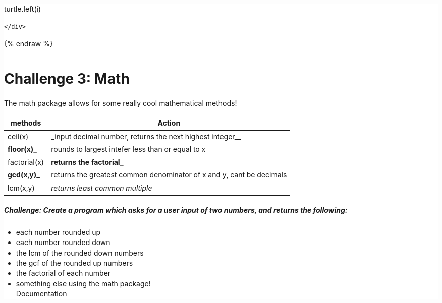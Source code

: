   <span class="n">turtle</span><span class="o">.</span><span class="n">left</span><span class="p">(</span><span class="n">i</span><span class="p">)</span>
</pre></div>

    </div>
</div>
</div>

</div>
    {% endraw %}

<div class="cell border-box-sizing text_cell rendered"><div class="inner_cell">
<div class="text_cell_render border-box-sizing rendered_html">
<h1 id="Challenge-3:-Math">Challenge 3: Math<a class="anchor-link" href="#Challenge-3:-Math"> </a></h1><p>The math package allows for some really cool mathematical methods!<br></p>
<table>
<thead><tr>
<th>methods</th>
<th>Action</th>
</tr>
</thead>
<tbody>
<tr>
<td>ceil(x)</td>
<td>_input decimal number, returns the next highest integer<em>__</em></td>
</tr>
<tr>
<td><strong>floor(x)_</strong></td>
<td>rounds to largest intefer less than or equal to x</td>
</tr>
<tr>
<td>factorial(x)</td>
<td><strong>returns the factorial_</strong></td>
</tr>
<tr>
<td><strong>gcd(x,y)_</strong></td>
<td>returns the greatest common denominator of x and y, cant be decimals</td>
</tr>
<tr>
<td>lcm(x,y)</td>
<td><em>returns least common multiple</em></td>
</tr>
</tbody>
</table>
<h5 id="Challenge:-Create-a-program-which-asks-for-a-user-input-of-two-numbers,-and-returns-the-following:">Challenge: Create a program which asks for a user input of two numbers, and returns the following:<a class="anchor-link" href="#Challenge:-Create-a-program-which-asks-for-a-user-input-of-two-numbers,-and-returns-the-following:"> </a></h5><ul>
<li>each number rounded up</li>
<li>each number rounded down</li>
<li>the lcm of the rounded down numbers</li>
<li>the gcf of the rounded up numbers</li>
<li>the factorial of each number</li>
<li>something else using the math package!<br>
<a href="https://docs.python.org/3/library/math.html">Documentation</a></li>
</ul>
